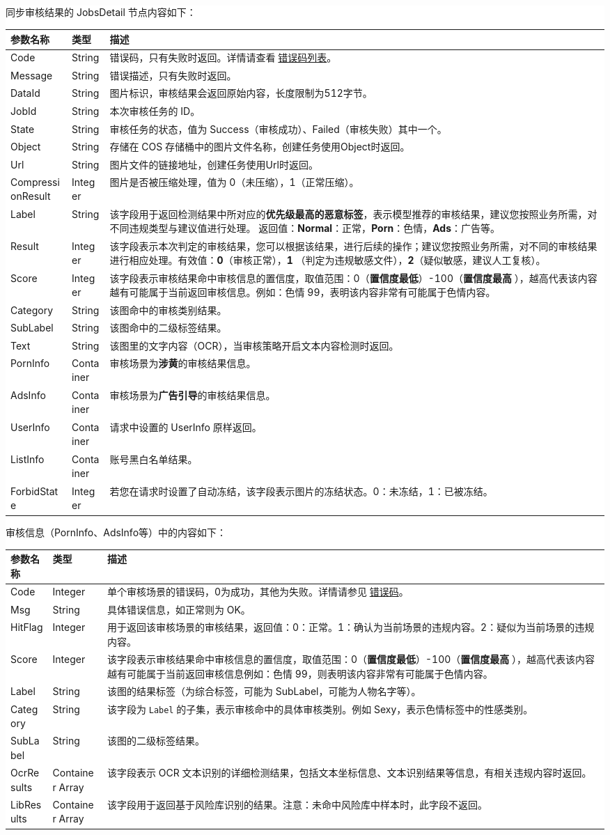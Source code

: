 同步审核结果的 JobsDetail 节点内容如下：

| 参数名称          | 类型      | 描述                                                         |
| :---------------- | :-------- | :----------------------------------------------------------- |
| Code              | String    | 错误码，只有失败时返回。详情请查看 [错误码列表](https://intl.cloud.tencent.com/document/product/1045/33700)。 |
| Message           | String    | 错误描述，只有失败时返回。                                   |
| DataId            | String    | 图片标识，审核结果会返回原始内容，长度限制为512字节。        |
| JobId             | String    | 本次审核任务的 ID。                                          |
| State             | String    | 审核任务的状态，值为 Success（审核成功）、Failed（审核失败）其中一个。 |
| Object            | String    | 存储在 COS 存储桶中的图片文件名称，创建任务使用Object时返回。  |
| Url               | String    | 图片文件的链接地址，创建任务使用Url时返回。                    |
| CompressionResult | Integer   | 图片是否被压缩处理，值为 0（未压缩），1（正常压缩）。        |
| Label             | String    | 该字段用于返回检测结果中所对应的**优先级最高的恶意标签**，表示模型推荐的审核结果，建议您按照业务所需，对不同违规类型与建议值进行处理。 返回值：**Normal**：正常，**Porn**：色情，**Ads**：广告等。 |
| Result            | Integer   | 该字段表示本次判定的审核结果，您可以根据该结果，进行后续的操作；建议您按照业务所需，对不同的审核结果进行相应处理。有效值：**0**（审核正常），**1** （判定为违规敏感文件），**2**（疑似敏感，建议人工复核）。      |
| Score             | Integer   | 该字段表示审核结果命中审核信息的置信度，取值范围：0（**置信度最低**）-100（**置信度最高** ），越高代表该内容越有可能属于当前返回审核信息。例如：色情 99，表明该内容非常有可能属于色情内容。 |
| Category          | String    | 该图命中的审核类别结果。                                     |
| SubLabel          | String    | 该图命中的二级标签结果。                                       |
| Text              | String    | 该图里的文字内容（OCR），当审核策略开启文本内容检测时返回。    |
| PornInfo          | Container | 审核场景为**涉黄**的审核结果信息。                             |
| AdsInfo           | Container | 审核场景为**广告引导**的审核结果信息。                         |
| UserInfo          | Container | 请求中设置的 UserInfo 原样返回。                                 |
| ListInfo          | Container | 账号黑白名单结果。                                          |
| ForbidState       | Integer   | 若您在请求时设置了自动冻结，该字段表示图片的冻结状态。0：未冻结，1：已被冻结。 |

审核信息（PornInfo、AdsInfo等）中的内容如下：

| 参数名称   | 类型            | 描述                                                         |
| :--------- | :-------------- | :----------------------------------------------------------- |
| Code       | Integer         | 单个审核场景的错误码，0为成功，其他为失败。详情请参见 [错误码](https://intl.cloud.tencent.com/document/product/1045/33700)。 |
| Msg        | String          | 具体错误信息，如正常则为 OK。                                  |
| HitFlag    | Integer         | 用于返回该审核场景的审核结果，返回值：0：正常。1：确认为当前场景的违规内容。2：疑似为当前场景的违规内容。        |
| Score      | Integer         | 该字段表示审核结果命中审核信息的置信度，取值范围：0（**置信度最低**）-100（**置信度最高** ），越高代表该内容越有可能属于当前返回审核信息例如：色情 99，则表明该内容非常有可能属于色情内容。 |
| Label      | String          | 该图的结果标签（为综合标签，可能为 SubLabel，可能为人物名字等）。 |
| Category   | String          | 该字段为 `Label` 的子集，表示审核命中的具体审核类别。例如 Sexy，表示色情标签中的性感类别。                               |
| SubLabel   | String          | 该图的二级标签结果。                                           |
| OcrResults | Container Array | 该字段表示 OCR 文本识别的详细检测结果，包括文本坐标信息、文本识别结果等信息，有相关违规内容时返回。 |
| LibResults | Container Array | 该字段用于返回基于风险库识别的结果。注意：未命中风险库中样本时，此字段不返回。 |
